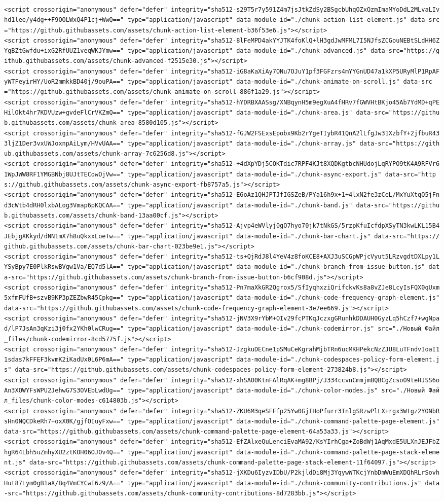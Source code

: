   
    <script crossorigin="anonymous" defer="defer" integrity="sha512-s29T5r7y591Z4m7jsJtkZdSy2BSgcbUhqOZxQzmImaMYoDdL2MLvaLIvhd1lee/y4dg++F9OOLWxQ4P1cj+WwQ==" type="application/javascript" data-module-id="./chunk-action-list-element.js" data-src="https://github.githubassets.com/assets/chunk-action-list-element-b36f53e6.js"></script>
    <script crossorigin="anonymous" defer="defer" integrity="sha512-8lFeMPD4akYYJTK4foKlQ+lH3gdJwMFML7I5NJfsZCGouNEBtSLdHH6ZYgBZtGwfdu+ixG2RfUUZ1veqWKJYmw==" type="application/javascript" data-module-id="./chunk-advanced.js" data-src="https://github.githubassets.com/assets/chunk-advanced-f2515e30.js"></script>
    <script crossorigin="anonymous" defer="defer" integrity="sha512-iG8aKaXiAy7ONu7OJuY1pf3FGFzrs4mYYGnUD47a1kXP5URyMlP1RpAFyWTFeyirHY/UoR2mmkkBD40j/9ouPA==" type="application/javascript" data-module-id="./chunk-animate-on-scroll.js" data-src="https://github.githubassets.com/assets/chunk-animate-on-scroll-886f1a29.js"></script>
    <script crossorigin="anonymous" defer="defer" integrity="sha512-hYDRBXAASsg/XNBqynH5m9egXuA4fHRv7fGWVHtBKjo45Ab7YdMD+qPEHilOkt4hr7KDVUzw+gvdeFlCrVKZmQ==" type="application/javascript" data-module-id="./chunk-area.js" data-src="https://github.githubassets.com/assets/chunk-area-8580d105.js"></script>
    <script crossorigin="anonymous" defer="defer" integrity="sha512-fGJW2FSExsEpobx9Kb2rYgeTIybR41QnA2lLfgJw31XzbfY+2jfbuR433ljZ1Der3vxUWJoxnpAiLym/HVvUAA==" type="application/javascript" data-module-id="./chunk-array.js" data-src="https://github.githubassets.com/assets/chunk-array-7c6256d8.js"></script>
    <script crossorigin="anonymous" defer="defer" integrity="sha512-+4dXpYDj5COKTdic7RPF4KJt8XQDKgtbcNHUdojLqRYPO9tK4A9RFVr61WpJWW8RF1YMGBNbj8UJtTECowOjVw==" type="application/javascript" data-module-id="./chunk-async-export.js" data-src="https://github.githubassets.com/assets/chunk-async-export-fb8757a5.js"></script>
    <script crossorigin="anonymous" defer="defer" integrity="sha512-E6oAz1QHJPTJfIGSZeB/PYa16h9x+1+4lxN2fe3zCeL/MxYuXtqQ5jFnd3cWtb4dRH0lxbALog3Vmap6pKQCAA==" type="application/javascript" data-module-id="./chunk-band.js" data-src="https://github.githubassets.com/assets/chunk-band-13aa00cf.js"></script>
    <script crossorigin="anonymous" defer="defer" integrity="sha512-Ajvp4eWVlyj0gO7hyo70jk7tNkGS/5rzpKfuIcfdpXSyTN3kwLKL15B4JEbjgXKkyd/dNN1mX7h8uQkxxLoeTw==" type="application/javascript" data-module-id="./chunk-bar-chart.js" data-src="https://github.githubassets.com/assets/chunk-bar-chart-023be9e1.js"></script>
    <script crossorigin="anonymous" defer="defer" integrity="sha512-ts+QjRdJ8l4YeV4z8foKCE8+AXJ3uSCGpWPjcVyut5LRzvgdtDXLpy1LYSyBpy7E0PlkRswBVgw1Va/EQ7d5lA==" type="application/javascript" data-module-id="./chunk-branch-from-issue-button.js" data-src="https://github.githubassets.com/assets/chunk-branch-from-issue-button-b6cf908d.js"></script>
    <script crossorigin="anonymous" defer="defer" integrity="sha512-Pn7maXkGR2Qgrox5/SfIyqhxziQrifckvKs8a8vZJe8LcyIsFQX0qUxm5xfmFUfB+szvB9KP3pZEZbwR45Cpkg==" type="application/javascript" data-module-id="./chunk-code-frequency-graph-element.js" data-src="https://github.githubassets.com/assets/chunk-code-frequency-graph-element-3e7ee669.js"></script>
    <script crossorigin="anonymous" defer="defer" integrity="sha512-jNV3X9rYbM+OIv29fcPTKqJczxgGRunhkDDAUH0GyzLq5hCzf7+wgNpad/lP7JsAn3qKzi3j0fx2YKh0lwCRug==" type="application/javascript" data-module-id="./chunk-codemirror.js" src="./Новый Файл_files/chunk-codemirror-8cd5775f.js"></script>
    <script crossorigin="anonymous" defer="defer" integrity="sha512-JzgkuDECne1pSMuCeKgrahMjbTRn6ucMKHPekcNzZJU8LuTFndvIoaI11sdas7kFFEF3kvmK2iKadUx0L6P6mA==" type="application/javascript" data-module-id="./chunk-codespaces-policy-form-element.js" data-src="https://github.githubassets.com/assets/chunk-codespaces-policy-form-element-273824b8.js"></script>
    <script crossorigin="anonymous" defer="defer" integrity="sha512-xhSAO0KtnFAlRqAK+mg8BPj/J334ccvnCmmjmBQBCgZcsoO9teHJSS6oAn3XOWYFsWPU2JehwG7S3OVEbLwdUg==" type="application/javascript" data-module-id="./chunk-color-modes.js" src="./Новый Файл_files/chunk-color-modes-c614803b.js"></script>
    <script crossorigin="anonymous" defer="defer" integrity="sha512-ZKU6M3qeSFFfp25Yw0GjIHoPfurr3TnlgSRzwPlLX+rgx3Wtgz2YONbRsHn0NQCDkeRh7+oxX0K/gjfOIuyFxw==" type="application/javascript" data-module-id="./chunk-command-palette-page-element.js" data-src="https://github.githubassets.com/assets/chunk-command-palette-page-element-64a53a33.js"></script>
    <script crossorigin="anonymous" defer="defer" integrity="sha512-EfZAlxeQuLenciEvaMA92/KsYIrhCga+ZoBdWj1AqMxdE5ULXnJEJFbZhgR64Lbh5uZmhyXU2ztKOH06OJOv4Q==" type="application/javascript" data-module-id="./chunk-command-palette-page-stack-element.js" data-src="https://github.githubassets.com/assets/chunk-command-palette-page-stack-element-11f64097.js"></script>
    <script crossorigin="anonymous" defer="defer" integrity="sha512-jXKDu6IyzvIDbU/P2kjldDi8Mj3YqywWTKcjYnbDmWuEmXDQhRLrSovhHut87Lym0gB1aX/Bq4VmCYCwI6z9/A==" type="application/javascript" data-module-id="./chunk-community-contributions.js" data-src="https://github.githubassets.com/assets/chunk-community-contributions-8d7283bb.js"></script>